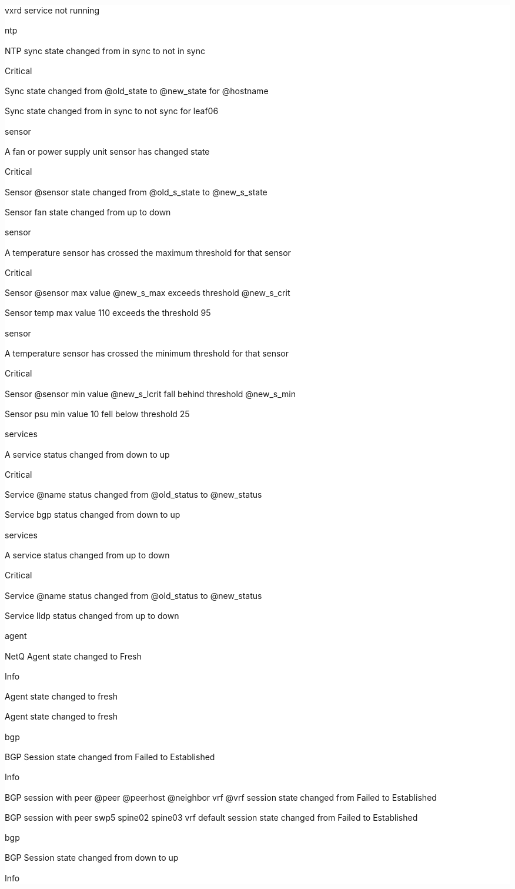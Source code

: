 <td><p>vxrd service not running</p></td>
</tr>
<tr class="odd">
<td><p>ntp</p></td>
<td><p>NTP sync state changed from in sync to not in sync</p></td>
<td><p>Critical</p></td>
<td><p>Sync state changed from @old_state to @new_state for @hostname</p></td>
<td><p>Sync state changed from in sync to not sync for leaf06</p></td>
</tr>
<tr class="even">
<td><p>sensor</p></td>
<td><p>A fan or power supply unit sensor has changed state</p></td>
<td><p>Critical</p></td>
<td><p>Sensor @sensor state changed from @old_s_state to @new_s_state</p></td>
<td><p>Sensor fan state changed from up to down</p></td>
</tr>
<tr class="odd">
<td><p>sensor</p></td>
<td><p>A temperature sensor has crossed the maximum threshold for that sensor</p></td>
<td><p>Critical</p></td>
<td><p>Sensor @sensor max value @new_s_max exceeds threshold @new_s_crit</p></td>
<td><p>Sensor temp max value 110 exceeds the threshold 95</p></td>
</tr>
<tr class="even">
<td><p>sensor</p></td>
<td><p>A temperature sensor has crossed the minimum threshold for that sensor</p></td>
<td><p>Critical</p></td>
<td><p>Sensor @sensor min value @new_s_lcrit fall behind threshold @new_s_min</p></td>
<td><p>Sensor psu min value 10 fell below threshold 25</p></td>
</tr>
<tr class="odd">
<td><p>services</p></td>
<td><p>A service status changed from down to up</p></td>
<td><p>Critical</p></td>
<td><p>Service @name status changed from @old_status to @new_status</p></td>
<td><p>Service bgp status changed from down to up</p></td>
</tr>
<tr class="even">
<td><p>services</p></td>
<td><p>A service status changed from up to down</p></td>
<td><p>Critical</p></td>
<td><p>Service @name status changed from @old_status to @new_status</p></td>
<td><p>Service lldp status changed from up to down</p></td>
</tr>
<tr class="odd">
<td><p>agent</p></td>
<td><p>NetQ Agent state changed to Fresh</p></td>
<td><p>Info</p></td>
<td><p>Agent state changed to fresh</p></td>
<td><p>Agent state changed to fresh</p></td>
</tr>
<tr class="even">
<td><p>bgp</p></td>
<td><p>BGP Session state changed from Failed to Established</p></td>
<td><p>Info</p></td>
<td><p>BGP session with peer @peer @peerhost @neighbor vrf @vrf session state changed from Failed to Established</p></td>
<td><p>BGP session with peer swp5 spine02 spine03 vrf default session state changed from Failed to Established</p></td>
</tr>
<tr class="odd">
<td><p>bgp</p></td>
<td><p>BGP Session state changed from down to up</p></td>
<td><p>Info</p></td>